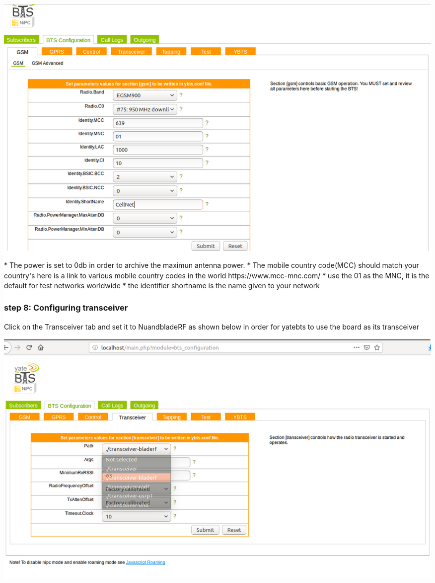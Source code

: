   <img src="images/setting-gsm.png">
</p>
* The power is set to 0db in order to archive the maximun antenna power. 
* The mobile country code(MCC) should match your country's
here is a link to various mobile country codes in the world https://www.mcc-mnc.com/ 
* use the 01 as the MNC, it is the default for test networks worldwide 
* the identifier shortname is the name given to your network

### step 8: Configuring transceiver
Click on the Transceiver tab and set it to NuandbladeRF as shown below in order for yatebts to use the board as its transceiver
<p align="center">
  <img src="images/transceiver.png">
</p>